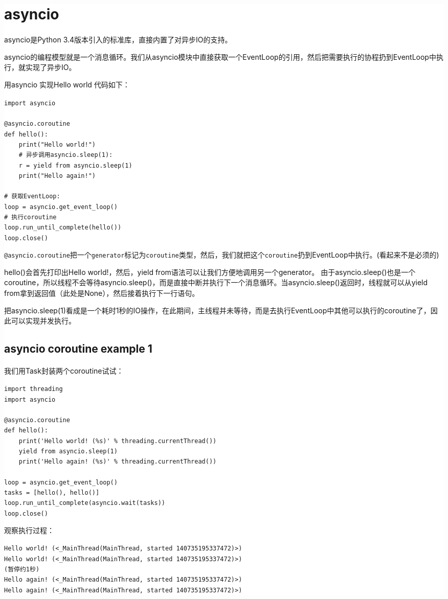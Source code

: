 # asyncio
asyncio是Python 3.4版本引入的标准库，直接内置了对异步IO的支持。

asyncio的编程模型就是一个消息循环。我们从asyncio模块中直接获取一个EventLoop的引用，然后把需要执行的协程扔到EventLoop中执行，就实现了异步IO。

用asyncio 实现Hello world 代码如下：

	import asyncio

	@asyncio.coroutine
	def hello():
	    print("Hello world!")
	    # 异步调用asyncio.sleep(1):
	    r = yield from asyncio.sleep(1)
	    print("Hello again!")

	# 获取EventLoop:
	loop = asyncio.get_event_loop()
	# 执行coroutine
	loop.run_until_complete(hello())
	loop.close()

`@asyncio.coroutine`把一个`generator`标记为`coroutine`类型，然后，我们就把这个`coroutine`扔到EventLoop中执行。(看起来不是必须的)

hello()会首先打印出Hello world!，然后，yield from语法可以让我们方便地调用另一个generator。
由于asyncio.sleep()也是一个coroutine，所以线程不会等待asyncio.sleep()，而是直接中断并执行下一个消息循环。当asyncio.sleep()返回时，线程就可以从yield from拿到返回值（此处是None），然后接着执行下一行语句。

把asyncio.sleep(1)看成是一个耗时1秒的IO操作，在此期间，主线程并未等待，而是去执行EventLoop中其他可以执行的coroutine了，因此可以实现并发执行。

## asyncio coroutine example 1
我们用Task封装两个coroutine试试：

	import threading
	import asyncio

	@asyncio.coroutine
	def hello():
		print('Hello world! (%s)' % threading.currentThread())
		yield from asyncio.sleep(1)
		print('Hello again! (%s)' % threading.currentThread())

	loop = asyncio.get_event_loop()
	tasks = [hello(), hello()]
	loop.run_until_complete(asyncio.wait(tasks))
	loop.close()

观察执行过程：

	Hello world! (<_MainThread(MainThread, started 140735195337472)>)
	Hello world! (<_MainThread(MainThread, started 140735195337472)>)
	(暂停约1秒)
	Hello again! (<_MainThread(MainThread, started 140735195337472)>)
	Hello again! (<_MainThread(MainThread, started 140735195337472)>)
